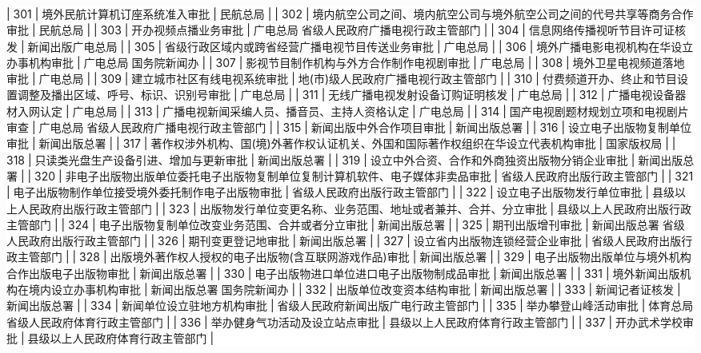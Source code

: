 | 301 | 境外民航计算机订座系统准入审批 | 民航总局 |
| 302 | 境内航空公司之间、境内航空公司与境外航空公司之间的代号共享等商务合作审批 | 民航总局 |
| 303 | 开办视频点播业务审批 | 广电总局  省级人民政府广播电视行政主管部门 |
| 304 | 信息网络传播视听节目许可证核发 | 新闻出版广电总局 |
| 305 | 省级行政区域内或跨省经营广播电视节目传送业务审批 | 广电总局 |
| 306 | 境外广播电影电视机构在华设立办事机构审批 | 广电总局  国务院新闻办 |
| 307 | 影视节目制作机构与外方合作制作电视剧审批 | 广电总局 |
| 308 | 境外卫星电视频道落地审批 | 广电总局 |
| 309 | 建立城市社区有线电视系统审批 | 地(市)级人民政府广播电视行政主管部门 |
| 310 | 付费频道开办、终止和节目设置调整及播出区域、呼号、标识、识别号审批 | 广电总局 |
| 311 | 无线广播电视发射设备订购证明核发 | 广电总局 |
| 312 | 广播电视设备器材入网认定 | 广电总局 |
| 313 | 广播电视新闻采编人员、播音员、主持人资格认定 | 广电总局 |
| 314 | 国产电视剧题材规划立项和电视剧片审查 | 广电总局  省级人民政府广播电视行政主管部门 |
| 315 | 新闻出版中外合作项目审批 | 新闻出版总署 |
| 316 | 设立电子出版物复制单位审批 | 新闻出版总署 |
| 317 | 著作权涉外机构、国(境)外著作权认证机关、外国和国际著作权组织在华设立代表机构审批 | 国家版权局 |
| 318 | 只读类光盘生产设备引进、增加与更新审批 | 新闻出版总署 |
| 319 | 设立中外合资、合作和外商独资出版物分销企业审批 | 新闻出版总署 |
| 320 | 非电子出版物出版单位委托电子出版物复制单位复制计算机软件、电子媒体非卖品审批 | 省级人民政府出版行政主管部门 |
| 321 | 电子出版物制作单位接受境外委托制作电子出版物审批 | 省级人民政府出版行政主管部门 |
| 322 | 设立电子出版物发行单位审批 | 县级以上人民政府出版行政主管部门 |
| 323 | 出版物发行单位变更名称、业务范围、地址或者兼并、合并、分立审批 | 县级以上人民政府出版行政主管部门 |
| 324 | 电子出版物复制单位改变业务范围、合并或者分立审批 | 新闻出版总署 |
| 325 | 期刊出版增刊审批 | 新闻出版总署  省级人民政府出版行政主管部门 |
| 326 | 期刊变更登记地审批 | 新闻出版总署 |
| 327 | 设立省内出版物连锁经营企业审批 | 省级人民政府出版行政主管部门 |
| 328 | 出版境外著作权人授权的电子出版物(含互联网游戏作品)审批 | 新闻出版总署 |
| 329 | 电子出版物出版单位与境外机构合作出版电子出版物审批 | 新闻出版总署 |
| 330 | 电子出版物进口单位进口电子出版物制成品审批 | 新闻出版总署 |
| 331 | 境外新闻出版机构在境内设立办事机构审批 | 新闻出版总署  国务院新闻办 |
| 332 | 出版单位改变资本结构审批 | 新闻出版总署 |
| 333 | 新闻记者证核发 | 新闻出版总署 |
| 334 | 新闻单位设立驻地方机构审批 | 省级人民政府新闻出版广电行政主管部门 |
| 335 | 举办攀登山峰活动审批 | 体育总局  省级人民政府体育行政主管部门 |
| 336 | 举办健身气功活动及设立站点审批 | 县级以上人民政府体育行政主管部门 |
| 337 | 开办武术学校审批 | 县级以上人民政府体育行政主管部门 |